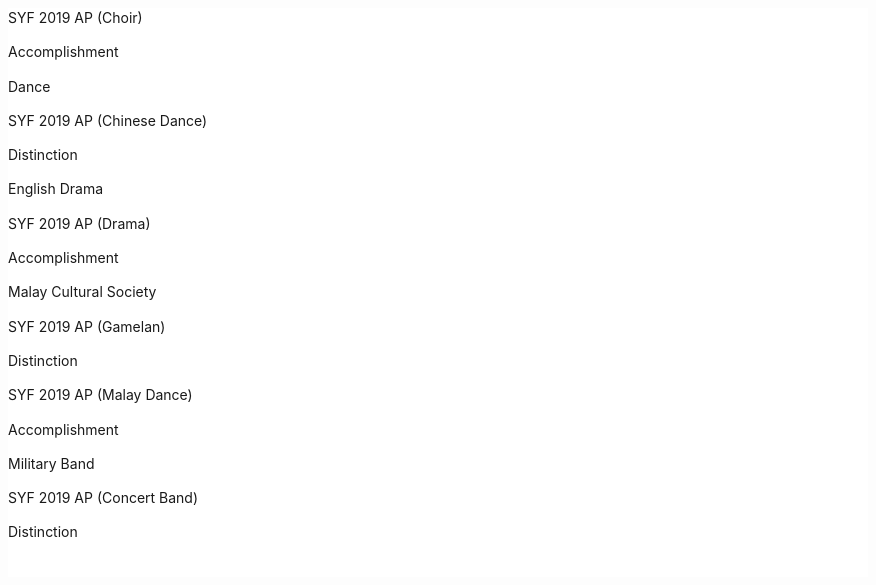 <td rowspan="1" colspan="1">
<p>SYF 2019 AP (Choir)</p>
</td>
<td rowspan="1" colspan="1">
<p>Accomplishment</p>
</td>
</tr>
<tr>
<td rowspan="1" colspan="1">
<p>Dance</p>
</td>
<td rowspan="1" colspan="1">
<p>SYF 2019 AP (Chinese Dance)</p>
</td>
<td rowspan="1" colspan="1">
<p>Distinction</p>
</td>
</tr>
<tr>
<td rowspan="1" colspan="1">
<p>English Drama</p>
</td>
<td rowspan="1" colspan="1">
<p>SYF 2019 AP (Drama)</p>
</td>
<td rowspan="1" colspan="1">
<p>Accomplishment</p>
</td>
</tr>
<tr>
<td rowspan="2" colspan="1">
<p>Malay Cultural Society</p>
</td>
<td rowspan="1" colspan="1">
<p>SYF 2019 AP (Gamelan)</p>
</td>
<td rowspan="1" colspan="1">
<p>Distinction</p>
</td>
</tr>
<tr>
<td rowspan="1" colspan="1">
<p>SYF 2019 AP (Malay Dance)</p>
</td>
<td rowspan="1" colspan="1">
<p>Accomplishment</p>
</td>
</tr>
<tr>
<td rowspan="1" colspan="1">
<p>Military Band</p>
</td>
<td rowspan="1" colspan="1">
<p>SYF 2019 AP (Concert Band)</p>
</td>
<td rowspan="1" colspan="1">
<p>Distinction</p>
</td>
</tr>
</tbody>
</table>
<p>
<br>
</p>